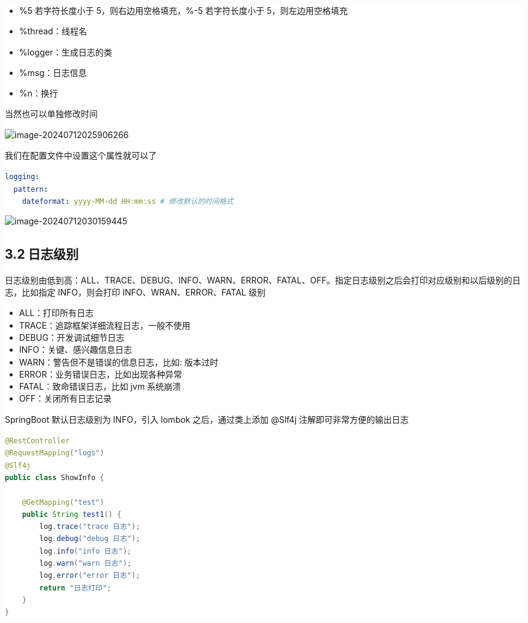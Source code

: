 - %5 若字符长度小于 5，则右边用空格填充，%-5 若字符长度小于 5，则左边用空格填充

- %thread：线程名
- %logger：生成日志的类
- %msg：日志信息
- %n：换行

当然也可以单独修改时间

![image-20240712025906266](https://2024-cbq-1311841992.cos.ap-beijing.myqcloud.com/picgo/202407120259430.png)

我们在配置文件中设置这个属性就可以了

```yaml
logging:
  pattern:
    dateformat: yyyy-MM-dd HH:mm:ss # 修改默认的时间格式
```

![image-20240712030159445](https://2024-cbq-1311841992.cos.ap-beijing.myqcloud.com/picgo/202407120302606.png)

## 3.2 日志级别

日志级别由低到高：ALL、TRACE、DEBUG、INFO、WARN、ERROR、FATAL、OFF。指定日志级别之后会打印对应级别和以后级别的日志，比如指定 INFO，则会打印 INFO、WRAN、ERROR、FATAL 级别

- ALL：打印所有日志
- TRACE：追踪框架详细流程日志，一般不使用
- DEBUG：开发调试细节日志
- INFO：关键、感兴趣信息日志
- WARN：警告但不是错误的信息日志，比如: 版本过时
- ERROR：业务错误日志，比如出现各种异常
- FATAL：致命错误日志，比如 jvm 系统崩溃
- OFF：关闭所有日志记录

SpringBoot 默认日志级别为 INFO，引入 lombok 之后，通过类上添加 @Slf4j 注解即可非常方便的输出日志

```java
@RestController
@RequestMapping("logs")
@Slf4j
public class ShowInfo {

    @GetMapping("test")
    public String test1() {
        log.trace("trace 日志");
        log.debug("debug 日志");
        log.info("info 日志");
        log.warn("warn 日志");
        log.error("error 日志");
        return "日志打印";
    }
}
```
